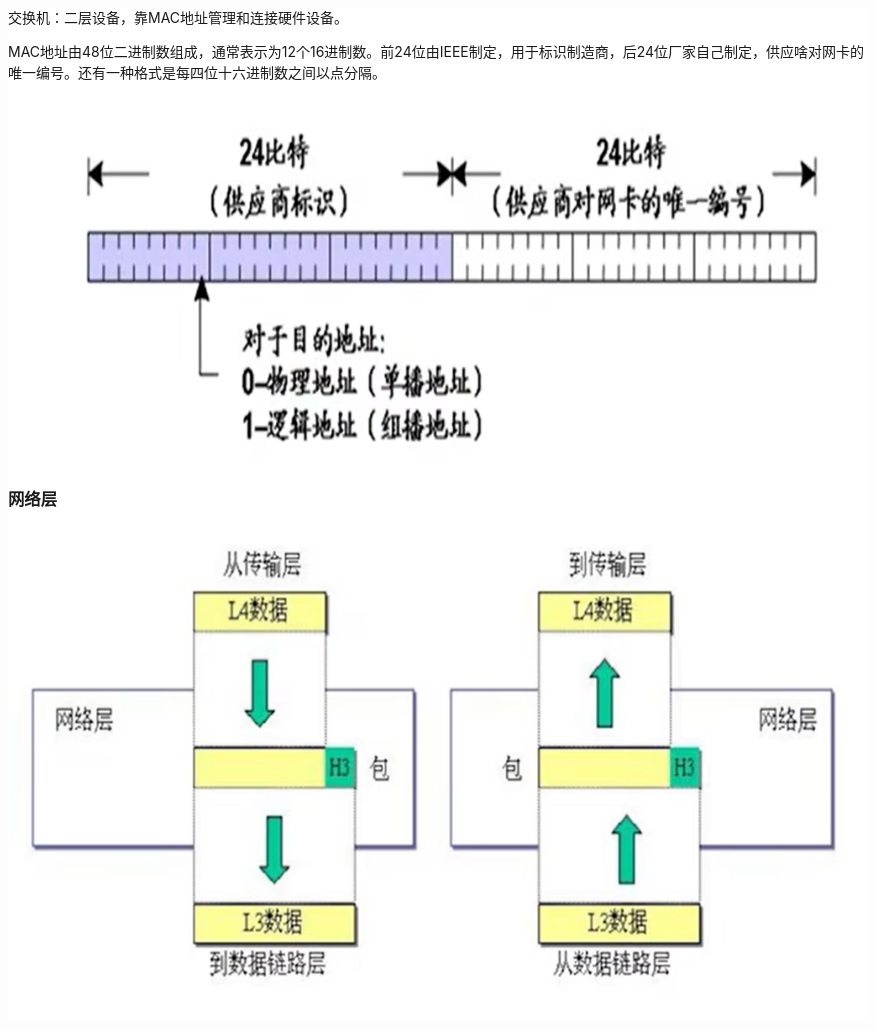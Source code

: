交换机：二层设备，靠MAC地址管理和连接硬件设备。

MAC地址由48位二进制数组成，通常表示为12个16进制数。前24位由IEEE制定，用于标识制造商，后24位厂家自己制定，供应啥对网卡的唯一编号。还有一种格式是每四位十六进制数之间以点分隔。
![](./assets/2023-01-29-15-44-50.png)

### 网络层
![](./assets/2023-01-29-15-49-19.png)
